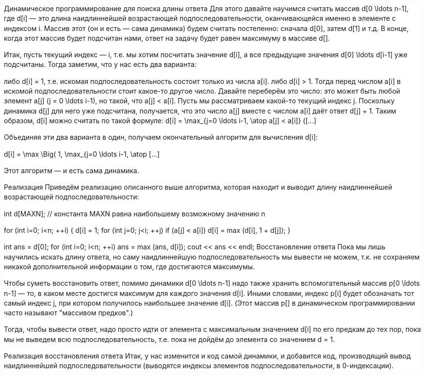 Динамическое программирование для поиска длины ответа
Для этого давайте научимся считать массив d[0 \ldots n-1], где d[i] — это длина наидлиннейшей возрастающей подпоследовательности, оканчивающейся именно в элементе с индексом i. Массив этот (он и есть — сама динамика) будем считать постепенно: сначала d[0], затем d[1] и т.д. В конце, когда этот массив будет подсчитан нами, ответ на задачу будет равен максимуму в массиве d[].

Итак, пусть текущий индекс — i, т.е. мы хотим посчитать значение d[i], а все предыдущие значения d[0] 
\ldots d[i-1] уже подсчитаны. Тогда заметим, что у нас есть два варианта:

либо d[i] = 1, т.е. искомая подпоследовательность состоит только из числа a[i].
либо d[i] > 1. Тогда перед числом a[i] в искомой подпоследовательности стоит какое-то другое число. Давайте переберём это число: это может быть любой элемент a[j] (j = 0 \ldots i-1), но такой, что a[j] < a[i]. Пусть мы рассматриваем какой-то текущий индекс j. Поскольку динамика d[j] для него уже подсчитана, получается, что это число a[j] вместе с числом a[i] даёт ответ d[j] + 1. Таким образом, d[i] можно считать по такой формуле:
 d[i] = \max_{j=0 \ldots i-1, \atop a[j] < a[i]} ([...]

Объединяя эти два варианта в один, получаем окончательный алгоритм для вычисления d[i]:

 d[i] = \max \Big( 1, \max_{j=0 \ldots i-1, \atop [...]

Этот алгоритм — и есть сама динамика.

Реализация
Приведём реализацию описанного выше алгоритма, которая находит и выводит длину наидлиннейшей возрастающей подпоследовательности:

int d[MAXN]; // константа MAXN равна наибольшему возможному значению n
 
for (int i=0; i<n; ++i) {
	d[i] = 1;
	for (int j=0; j<i; ++j)
		if (a[j] < a[i])
			d[i] = max (d[i], 1 + d[j]);
}
 
int ans = d[0];
for (int i=0; i<n; ++i)
	ans = max (ans, d[i]);
cout << ans << endl;
Восстановление ответа
Пока мы лишь научились искать длину ответа, но саму наидлиннейшую подпоследовательность мы вывести не можем, т.к. не сохраняем никакой дополнительной информации о том, где достигаются максимумы.

Чтобы суметь восстановить ответ, помимо динамики d[0 \ldots n-1] надо также хранить вспомогательный массив p[0 \ldots n-1] — то, в каком месте достигся максимум для каждого значения d[i]. Иными словами, индекс p[i] будет обозначать тот самый индекс j, при котором получилось наибольшее значение d[i]. (Этот массив p[] в динамическом программировании часто называют "массивом предков".)

Тогда, чтобы вывести ответ, надо просто идти от элемента с максимальным значением d[i] по его предкам до тех пор, пока мы не выведем всю подпоследовательность, т.е. пока не дойдём до элемента со значением d = 1.

Реализация восстановления ответа
Итак, у нас изменится и код самой динамики, и добавится код, производящий вывод наидлиннейшей подпоследовательности (выводятся индексы элементов подпоследовательности, в 0-индексации).
